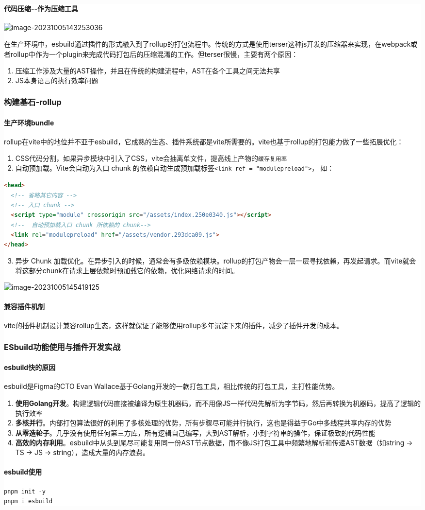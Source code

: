 #### 代码压缩--作为压缩工具

![image-20231005143253036](https://s2.loli.net/2023/10/05/GcPU4jwzDZXCAko.png)

在生产环境中，esbuild通过插件的形式融入到了rollup的打包流程中。传统的方式是使用terser这种js开发的压缩器来实现，在webpack或者rollup中作为一个plugin来完成代码打包后的压缩混淆的工作。但terser很慢，主要有两个原因：

1. 压缩工作涉及大量的AST操作，并且在传统的构建流程中，AST在各个工具之间无法共享
2. JS本身语言的执行效率问题

### 构建基石-rollup

#### 生产环境bundle

rollup在vite中的地位并不亚于esbuild，它成熟的生态、插件系统都是vite所需要的。vite也基于rollup的打包能力做了一些拓展优化：

1. CSS代码分割，如果异步模块中引入了CSS，vite会抽离单文件，提高线上产物的`缓存复用率` 
2. 自动预加载。Vite会自动为入口 chunk 的依赖自动生成预加载标签`<link ref = "modulepreload">`， 如：

```html
<head>
  <!-- 省略其它内容 -->
  <!-- 入口 chunk -->
  <script type="module" crossorigin src="/assets/index.250e0340.js"></script>
  <!--  自动预加载入口 chunk 所依赖的 chunk-->
  <link rel="modulepreload" href="/assets/vendor.293dca09.js">
</head>
```

3. 异步 Chunk 加载优化。在异步引入的时候，通常会有多级依赖模块。rollup的打包产物会一层一层寻找依赖，再发起请求。而vite就会将这部分chunk在请求上层依赖时预加载它的依赖，优化网络请求的时间。

![image-20231005145419125](https://s2.loli.net/2023/10/05/zCW5aAHhFIo1q7M.png)

#### 兼容插件机制

vite的插件机制设计兼容rollup生态，这样就保证了能够使用rollup多年沉淀下来的插件，减少了插件开发的成本。

### ESbuild功能使用与插件开发实战

#### esbuild快的原因

esbuild是Figma的CTO Evan Wallace基于Golang开发的一款打包工具，相比传统的打包工具，主打性能优势。

1. **使用Golang开发**。构建逻辑代码直接被编译为原生机器码，而不用像JS一样代码先解析为字节码，然后再转换为机器码，提高了逻辑的执行效率
2. **多核并行**。内部打包算法很好的利用了多核处理的优势，所有步骤尽可能并行执行，这也是得益于Go中多线程共享内存的优势
3. **从零造轮子**。几乎没有使用任何第三方库，所有逻辑自己编写，大到AST解析，小到字符串的操作，保证极致的代码性能
4. **高效的内存利用**。esbuild中从头到尾尽可能复用同一份AST节点数据，而不像JS打包工具中频繁地解析和传递AST数据（如string -> TS -> JS -> string），造成大量的内存浪费。

#### esbuild使用

```typescript
pnpm init -y
pnpm i esbuild
```
